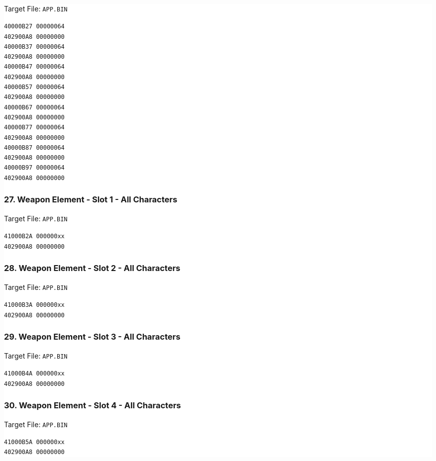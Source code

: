 Target File: `APP.BIN`

```
40000B27 00000064
402900A8 00000000
40000B37 00000064
402900A8 00000000
40000B47 00000064
402900A8 00000000
40000B57 00000064
402900A8 00000000
40000B67 00000064
402900A8 00000000
40000B77 00000064
402900A8 00000000
40000B87 00000064
402900A8 00000000
40000B97 00000064
402900A8 00000000
```

### 27. Weapon Element - Slot 1 - All Characters

Target File: `APP.BIN`

```
41000B2A 000000xx
402900A8 00000000
```

### 28. Weapon Element - Slot 2 - All Characters

Target File: `APP.BIN`

```
41000B3A 000000xx
402900A8 00000000
```

### 29. Weapon Element - Slot 3 - All Characters

Target File: `APP.BIN`

```
41000B4A 000000xx
402900A8 00000000
```

### 30. Weapon Element - Slot 4 - All Characters

Target File: `APP.BIN`

```
41000B5A 000000xx
402900A8 00000000
```
